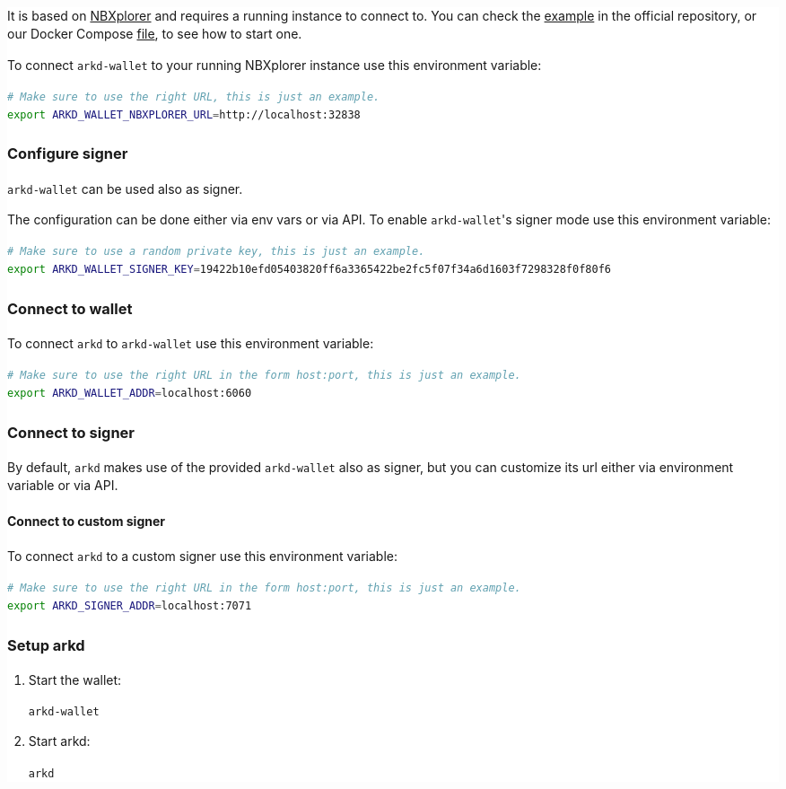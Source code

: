 It is based on [NBXplorer](https://docs.btcpayserver.org/NBXplorer) and requires a running instance to connect to. You can check the [example](https://github.com/dgarage/NBXplorer/blob/master/docker-compose.regtest.yml) in the official repository, or our Docker Compose [file](./docker-compose.regtest.yml), to see how to start one.

To connect `arkd-wallet` to your running NBXplorer instance use this environment variable:

```sh
# Make sure to use the right URL, this is just an example.
export ARKD_WALLET_NBXPLORER_URL=http://localhost:32838
```

### Configure signer

`arkd-wallet` can be used also as signer.

The configuration can be done either via env vars or via API. To enable `arkd-wallet`'s signer mode use this environment variable:

```sh
# Make sure to use a random private key, this is just an example.
export ARKD_WALLET_SIGNER_KEY=19422b10efd05403820ff6a3365422be2fc5f07f34a6d1603f7298328f0f80f6
```

### Connect to wallet

To connect `arkd` to `arkd-wallet` use this environment variable:

```sh
# Make sure to use the right URL in the form host:port, this is just an example.
export ARKD_WALLET_ADDR=localhost:6060
```

### Connect to signer

By default, `arkd` makes use of the provided `arkd-wallet` also as signer, but you can customize its url either via environment variable or via API.

#### Connect to custom signer

To connect `arkd` to a custom signer use this environment variable:

```sh
# Make sure to use the right URL in the form host:port, this is just an example.
export ARKD_SIGNER_ADDR=localhost:7071
```

### Setup arkd

1. Start the wallet:
   ```sh
   arkd-wallet
   ```

2. Start arkd:
   ```sh
   arkd
   ```
